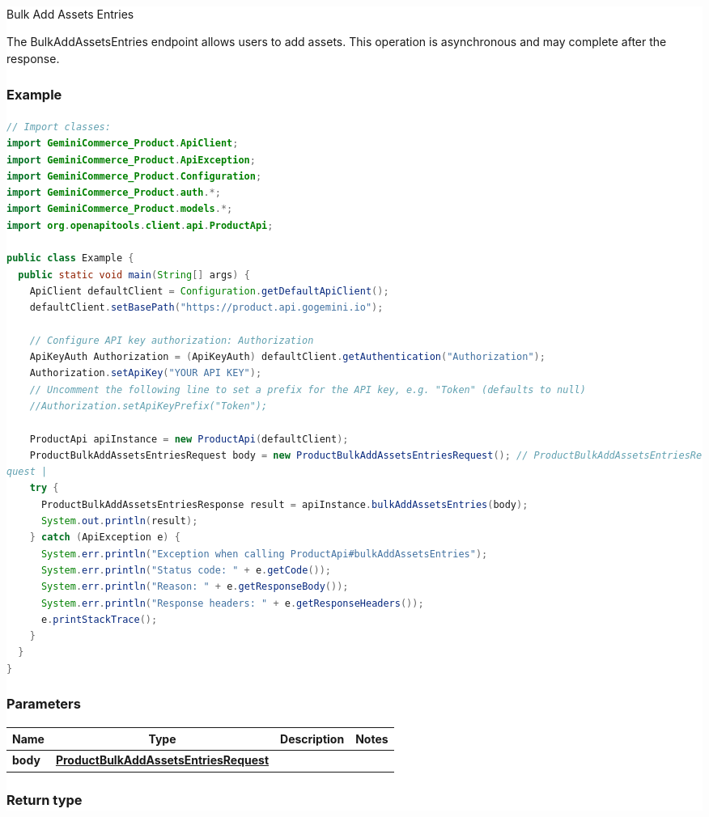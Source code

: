 Bulk Add Assets Entries

The BulkAddAssetsEntries endpoint allows users to add assets. This operation is asynchronous and may complete after the response.

### Example
```java
// Import classes:
import GeminiCommerce_Product.ApiClient;
import GeminiCommerce_Product.ApiException;
import GeminiCommerce_Product.Configuration;
import GeminiCommerce_Product.auth.*;
import GeminiCommerce_Product.models.*;
import org.openapitools.client.api.ProductApi;

public class Example {
  public static void main(String[] args) {
    ApiClient defaultClient = Configuration.getDefaultApiClient();
    defaultClient.setBasePath("https://product.api.gogemini.io");
    
    // Configure API key authorization: Authorization
    ApiKeyAuth Authorization = (ApiKeyAuth) defaultClient.getAuthentication("Authorization");
    Authorization.setApiKey("YOUR API KEY");
    // Uncomment the following line to set a prefix for the API key, e.g. "Token" (defaults to null)
    //Authorization.setApiKeyPrefix("Token");

    ProductApi apiInstance = new ProductApi(defaultClient);
    ProductBulkAddAssetsEntriesRequest body = new ProductBulkAddAssetsEntriesRequest(); // ProductBulkAddAssetsEntriesRequest | 
    try {
      ProductBulkAddAssetsEntriesResponse result = apiInstance.bulkAddAssetsEntries(body);
      System.out.println(result);
    } catch (ApiException e) {
      System.err.println("Exception when calling ProductApi#bulkAddAssetsEntries");
      System.err.println("Status code: " + e.getCode());
      System.err.println("Reason: " + e.getResponseBody());
      System.err.println("Response headers: " + e.getResponseHeaders());
      e.printStackTrace();
    }
  }
}
```

### Parameters

| Name | Type | Description  | Notes |
|------------- | ------------- | ------------- | -------------|
| **body** | [**ProductBulkAddAssetsEntriesRequest**](ProductBulkAddAssetsEntriesRequest.md)|  | |

### Return type
